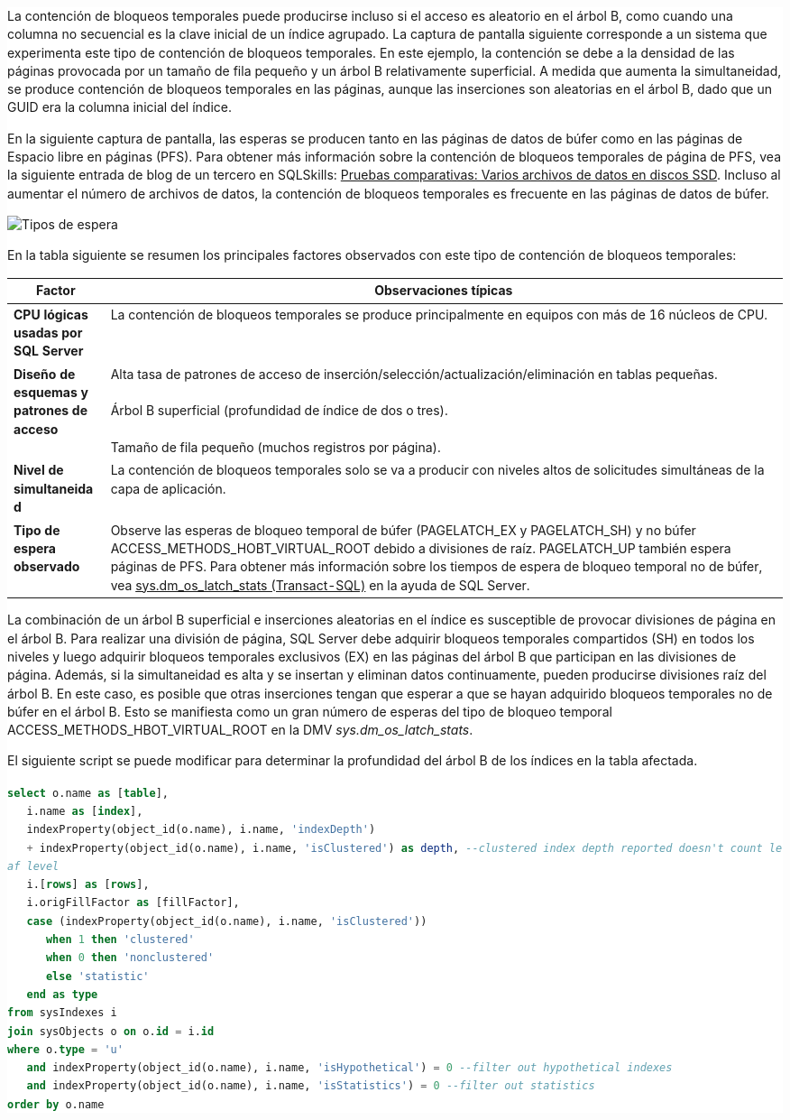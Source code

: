 La contención de bloqueos temporales puede producirse incluso si el acceso es aleatorio en el árbol B, como cuando una columna no secuencial es la clave inicial de un índice agrupado. La captura de pantalla siguiente corresponde a un sistema que experimenta este tipo de contención de bloqueos temporales. En este ejemplo, la contención se debe a la densidad de las páginas provocada por un tamaño de fila pequeño y un árbol B relativamente superficial. A medida que aumenta la simultaneidad, se produce contención de bloqueos temporales en las páginas, aunque las inserciones son aleatorias en el árbol B, dado que un GUID era la columna inicial del índice.

En la siguiente captura de pantalla, las esperas se producen tanto en las páginas de datos de búfer como en las páginas de Espacio libre en páginas (PFS). Para obtener más información sobre la contención de bloqueos temporales de página de PFS, vea la siguiente entrada de blog de un tercero en SQLSkills: [Pruebas comparativas: Varios archivos de datos en discos SSD](https://www.sqlskills.com/blogs/paul/benchmarking-multiple-data-files-on-ssds-plus-the-latest-fusion-io-driver/). Incluso al aumentar el número de archivos de datos, la contención de bloqueos temporales es frecuente en las páginas de datos de búfer.

![Tipos de espera](./media/diagnose-resolve-latch-contention/image12.png)

En la tabla siguiente se resumen los principales factores observados con este tipo de contención de bloqueos temporales:

| Factor | Observaciones típicas |
|---|---|
| **CPU lógicas usadas por SQL Server** | La contención de bloqueos temporales se produce principalmente en equipos con más de 16 núcleos de CPU.
| **Diseño de esquemas y patrones de acceso** | Alta tasa de patrones de acceso de inserción/selección/actualización/eliminación en tablas pequeñas.<br/><br/>Árbol B superficial (profundidad de índice de dos o tres).<br/><br/>Tamaño de fila pequeño (muchos registros por página).
| **Nivel de simultaneidad** | La contención de bloqueos temporales solo se va a producir con niveles altos de solicitudes simultáneas de la capa de aplicación.
| **Tipo de espera observado** | Observe las esperas de bloqueo temporal de búfer (PAGELATCH_EX y PAGELATCH_SH) y no búfer ACCESS_METHODS_HOBT_VIRTUAL_ROOT debido a divisiones de raíz. PAGELATCH_UP también espera páginas de PFS. Para obtener más información sobre los tiempos de espera de bloqueo temporal no de búfer, vea [sys.dm_os_latch_stats (Transact-SQL)](./system-dynamic-management-views/sys-dm-os-latch-stats-transact-sql.md) en la ayuda de SQL Server.

La combinación de un árbol B superficial e inserciones aleatorias en el índice es susceptible de provocar divisiones de página en el árbol B. Para realizar una división de página, SQL Server debe adquirir bloqueos temporales compartidos (SH) en todos los niveles y luego adquirir bloqueos temporales exclusivos (EX) en las páginas del árbol B que participan en las divisiones de página. Además, si la simultaneidad es alta y se insertan y eliminan datos continuamente, pueden producirse divisiones raíz del árbol B. En este caso, es posible que otras inserciones tengan que esperar a que se hayan adquirido bloqueos temporales no de búfer en el árbol B. Esto se manifiesta como un gran número de esperas del tipo de bloqueo temporal ACCESS_METHODS_HBOT_VIRTUAL_ROOT en la DMV *sys.dm_os_latch_stats*.

El siguiente script se puede modificar para determinar la profundidad del árbol B de los índices en la tabla afectada.

```sql
select o.name as [table],
   i.name as [index],
   indexProperty(object_id(o.name), i.name, 'indexDepth')
   + indexProperty(object_id(o.name), i.name, 'isClustered') as depth, --clustered index depth reported doesn't count leaf level
   i.[rows] as [rows],
   i.origFillFactor as [fillFactor],
   case (indexProperty(object_id(o.name), i.name, 'isClustered'))
      when 1 then 'clustered'
      when 0 then 'nonclustered'
      else 'statistic'
   end as type
from sysIndexes i
join sysObjects o on o.id = i.id
where o.type = 'u'
   and indexProperty(object_id(o.name), i.name, 'isHypothetical') = 0 --filter out hypothetical indexes
   and indexProperty(object_id(o.name), i.name, 'isStatistics') = 0 --filter out statistics
order by o.name
```

